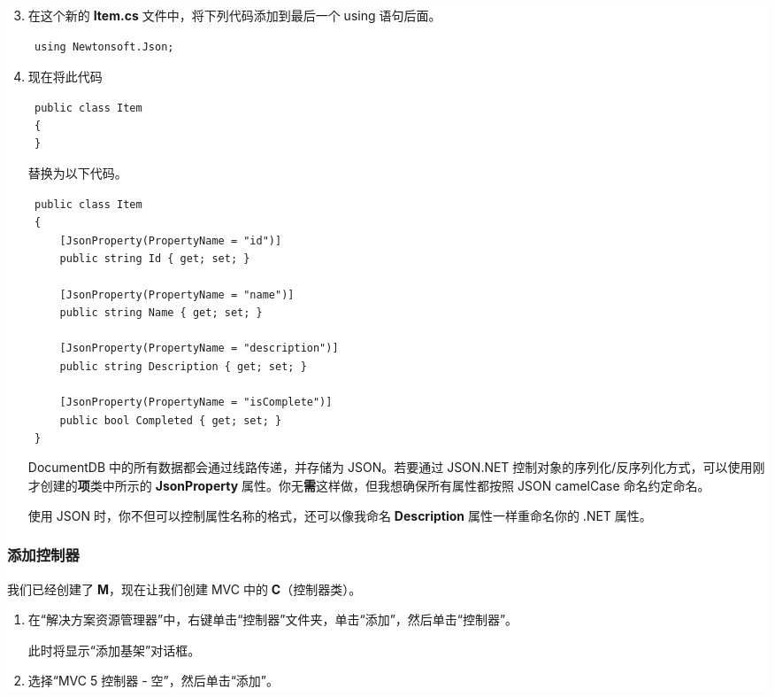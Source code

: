 3. 在这个新的 **Item.cs** 文件中，将下列代码添加到最后一个 using 语句后面。
		
		using Newtonsoft.Json;
	
4. 现在将此代码
		
		public class Item
		{
		}

	替换为以下代码。

		public class Item
		{
			[JsonProperty(PropertyName = "id")]
			public string Id { get; set; }
			 
			[JsonProperty(PropertyName = "name")]
			public string Name { get; set; }

			[JsonProperty(PropertyName = "description")]
			public string Description { get; set; }

			[JsonProperty(PropertyName = "isComplete")]
			public bool Completed { get; set; }
		}

	DocumentDB 中的所有数据都会通过线路传递，并存储为 JSON。若要通过 JSON.NET 控制对象的序列化/反序列化方式，可以使用刚才创建的**项**类中所示的 **JsonProperty** 属性。你无**需**这样做，但我想确保所有属性都按照 JSON camelCase 命名约定命名。
	
	使用 JSON 时，你不但可以控制属性名称的格式，还可以像我命名 **Description** 属性一样重命名你的 .NET 属性。
	

### <a name="_Toc395637765"></a>添加控制器

我们已经创建了 **M**，现在让我们创建 MVC 中的 **C**（控制器类）。

1. 在“解决方案资源管理器”中，右键单击“控制器”文件夹，单击“添加”，然后单击“控制器”。

	此时将显示“添加基架”对话框。

2. 选择“MVC 5 控制器 - 空”，然后单击“添加”。


[\*]: https://microsoft.sharepoint.com/teams/DocDB/Shared%20Documents/Documentation/Docs.LatestVersions/PicExportError
[Visual Studio Express]: http://www.visualstudio.com/products/visual-studio-express-vs.aspx
[Microsoft Web 平台安装程序]: http://www.microsoft.com/web/downloads/platform.aspx
[防止跨网站请求伪造]: http://go.microsoft.com/fwlink/?LinkID=517254
[ASP.NET MVC 中的基本 CRUD 操作]: http://go.microsoft.com/fwlink/?LinkId=317598
[GitHub]: https://github.com/Azure-Samples/documentdb-net-todo-app